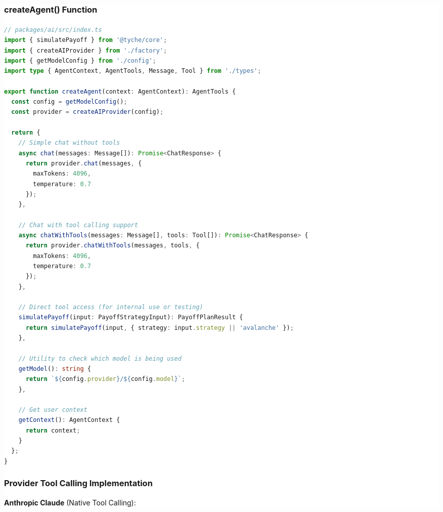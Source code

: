 ### createAgent() Function

```typescript
// packages/ai/src/index.ts
import { simulatePayoff } from '@tyche/core';
import { createAIProvider } from './factory';
import { getModelConfig } from './config';
import type { AgentContext, AgentTools, Message, Tool } from './types';

export function createAgent(context: AgentContext): AgentTools {
  const config = getModelConfig();
  const provider = createAIProvider(config);
  
  return {
    // Simple chat without tools
    async chat(messages: Message[]): Promise<ChatResponse> {
      return provider.chat(messages, {
        maxTokens: 4096,
        temperature: 0.7
      });
    },
    
    // Chat with tool calling support
    async chatWithTools(messages: Message[], tools: Tool[]): Promise<ChatResponse> {
      return provider.chatWithTools(messages, tools, {
        maxTokens: 4096,
        temperature: 0.7
      });
    },
    
    // Direct tool access (for internal use or testing)
    simulatePayoff(input: PayoffStrategyInput): PayoffPlanResult {
      return simulatePayoff(input, { strategy: input.strategy || 'avalanche' });
    },
    
    // Utility to check which model is being used
    getModel(): string {
      return `${config.provider}/${config.model}`;
    },
    
    // Get user context
    getContext(): AgentContext {
      return context;
    }
  };
}
```

### Provider Tool Calling Implementation

**Anthropic Claude** (Native Tool Calling):
